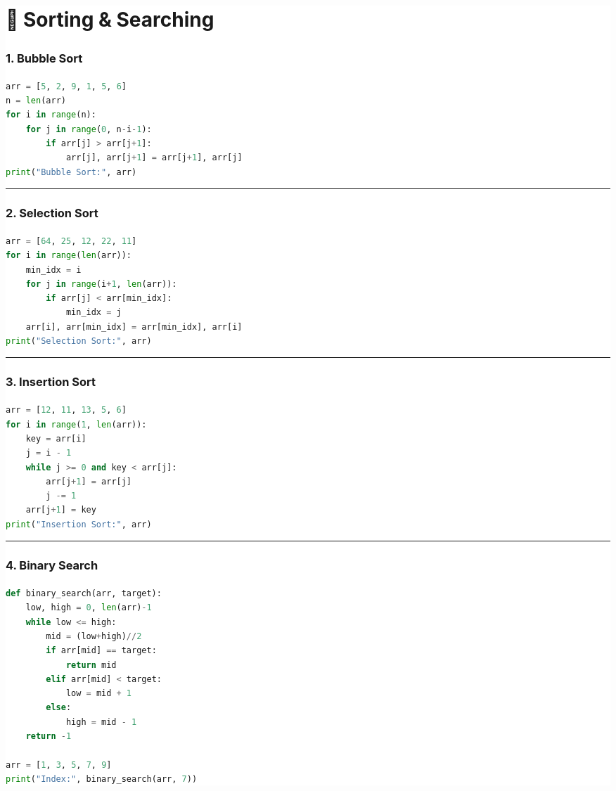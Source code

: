 
# 🔹 Sorting & Searching

### 1. Bubble Sort

```python
arr = [5, 2, 9, 1, 5, 6]
n = len(arr)
for i in range(n):
    for j in range(0, n-i-1):
        if arr[j] > arr[j+1]:
            arr[j], arr[j+1] = arr[j+1], arr[j]
print("Bubble Sort:", arr)
```

---

### 2. Selection Sort

```python
arr = [64, 25, 12, 22, 11]
for i in range(len(arr)):
    min_idx = i
    for j in range(i+1, len(arr)):
        if arr[j] < arr[min_idx]:
            min_idx = j
    arr[i], arr[min_idx] = arr[min_idx], arr[i]
print("Selection Sort:", arr)
```

---

### 3. Insertion Sort

```python
arr = [12, 11, 13, 5, 6]
for i in range(1, len(arr)):
    key = arr[i]
    j = i - 1
    while j >= 0 and key < arr[j]:
        arr[j+1] = arr[j]
        j -= 1
    arr[j+1] = key
print("Insertion Sort:", arr)
```

---

### 4. Binary Search

```python
def binary_search(arr, target):
    low, high = 0, len(arr)-1
    while low <= high:
        mid = (low+high)//2
        if arr[mid] == target:
            return mid
        elif arr[mid] < target:
            low = mid + 1
        else:
            high = mid - 1
    return -1

arr = [1, 3, 5, 7, 9]
print("Index:", binary_search(arr, 7))
```